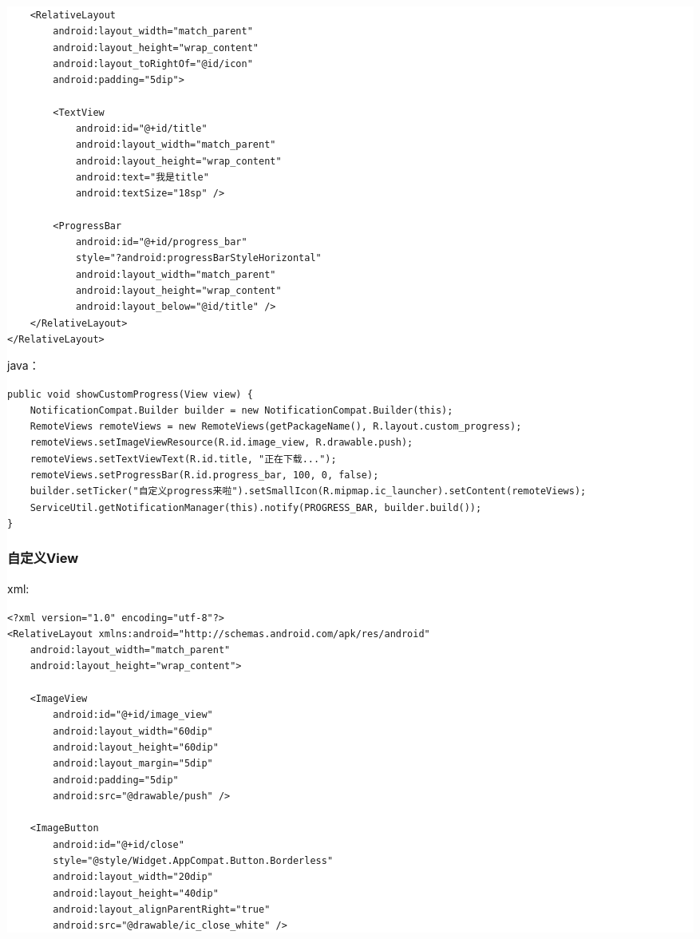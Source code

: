 	    <RelativeLayout
	        android:layout_width="match_parent"
	        android:layout_height="wrap_content"
	        android:layout_toRightOf="@id/icon"
	        android:padding="5dip">
	
	        <TextView
	            android:id="@+id/title"
	            android:layout_width="match_parent"
	            android:layout_height="wrap_content"
	            android:text="我是title"
	            android:textSize="18sp" />
	
	        <ProgressBar
	            android:id="@+id/progress_bar"
	            style="?android:progressBarStyleHorizontal"
	            android:layout_width="match_parent"
	            android:layout_height="wrap_content"
	            android:layout_below="@id/title" />
	    </RelativeLayout>
	</RelativeLayout>

java：

	public void showCustomProgress(View view) {
        NotificationCompat.Builder builder = new NotificationCompat.Builder(this);
        RemoteViews remoteViews = new RemoteViews(getPackageName(), R.layout.custom_progress);
        remoteViews.setImageViewResource(R.id.image_view, R.drawable.push);
        remoteViews.setTextViewText(R.id.title, "正在下载...");
        remoteViews.setProgressBar(R.id.progress_bar, 100, 0, false);
        builder.setTicker("自定义progress来啦").setSmallIcon(R.mipmap.ic_launcher).setContent(remoteViews);
        ServiceUtil.getNotificationManager(this).notify(PROGRESS_BAR, builder.build());
    }
### 自定义View

xml:

	<?xml version="1.0" encoding="utf-8"?>
	<RelativeLayout xmlns:android="http://schemas.android.com/apk/res/android"
	    android:layout_width="match_parent"
	    android:layout_height="wrap_content">
	
	    <ImageView
	        android:id="@+id/image_view"
	        android:layout_width="60dip"
	        android:layout_height="60dip"
	        android:layout_margin="5dip"
	        android:padding="5dip"
	        android:src="@drawable/push" />
	
	    <ImageButton
	        android:id="@+id/close"
	        style="@style/Widget.AppCompat.Button.Borderless"
	        android:layout_width="20dip"
	        android:layout_height="40dip"
	        android:layout_alignParentRight="true"
	        android:src="@drawable/ic_close_white" />
	